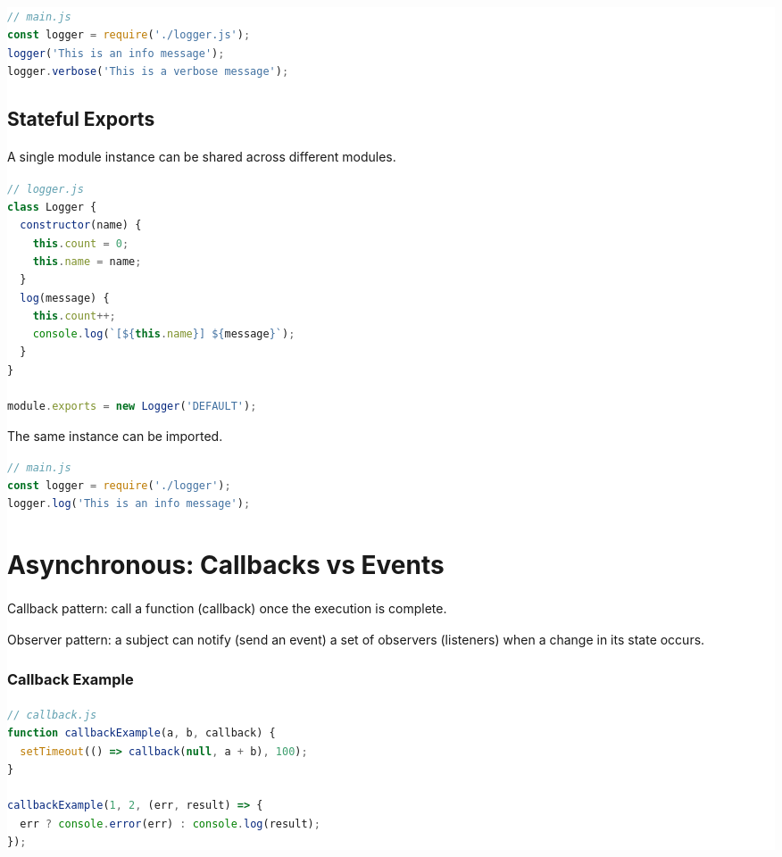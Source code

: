 ```js
// main.js
const logger = require('./logger.js');
logger('This is an info message');
logger.verbose('This is a verbose message');
```

## Stateful Exports

A single module instance can be shared across different modules.

```js
// logger.js
class Logger {
  constructor(name) {
    this.count = 0;
    this.name = name;
  }
  log(message) {
    this.count++;
    console.log(`[${this.name}] ${message}`);
  }
}

module.exports = new Logger('DEFAULT');
```

The same instance can be imported.

```js
// main.js
const logger = require('./logger');
logger.log('This is an info message');
```

# Asynchronous: Callbacks vs Events

Callback pattern: call a function (callback) once the execution is complete.

Observer pattern: a subject can notify (send an event) a set of observers (listeners) when a change in its state occurs.

### Callback Example

```js
// callback.js
function callbackExample(a, b, callback) {
  setTimeout(() => callback(null, a + b), 100);
}

callbackExample(1, 2, (err, result) => {
  err ? console.error(err) : console.log(result);
});
```
